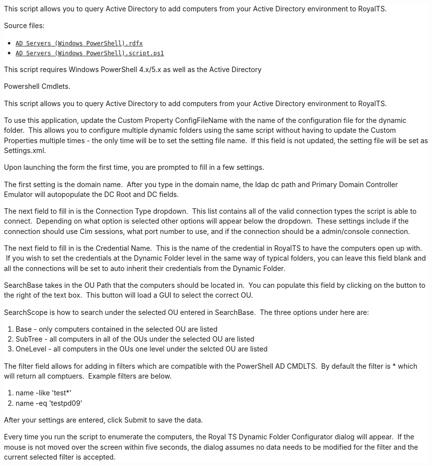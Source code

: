 This script allows you to query Active Directory to add computers from your Active Directory environment to RoyalTS.

Source files:

- [`AD Servers (Windows PowerShell).rdfx`](./AD%20Servers%20%28Windows%20PowerShell%29.rdfx)
- [`AD Servers (Windows PowerShell).script.ps1`](./AD%20Servers%20%28Windows%20PowerShell%29.script.ps1)

This script requires Windows PowerShell 4.x/5.x as well as the Active Directory 

Powershell Cmdlets.

This script allows you to query Active Directory to add computers from your Active Directory environment to RoyalTS.

To use this application, update the Custom Property ConfigFileName with the name of the configuration file for the dynamic folder.  This allows you to configure multiple dynamic folders using the same script without having to update the Custom Properties multiple times - the only time will be to set the setting file name.  If this field is not updated, the setting file will be set as Settings.xml.

Upon launching the form the first time, you are prompted to fill in a few settings.

The first setting is the domain name.  After you type in the domain name, the ldap dc path and Primary Domain Controller Emulator will autopopulate the DC Root and DC fields.  

The next field to fill in is the Connection Type dropdown.  This list contains all of the valid connection types the script is able to connect.  Depending on what option is selected other options will appear below the dropdown.  These settings include if the connection should use Cim sessions, what port number to use, and if the connection should be a admin/console connection.

The next field to fill in is the Credential Name.  This is the name of the credential in RoyalTS to have the computers open up with.  If you wish to set the credentials at the Dynamic Folder level in the same way of typical folders, you can leave this field blank and all the connections will be set to auto inherit their credentials from the Dynamic Folder.

SearchBase takes in the OU Path that the computers should be located in.  You can populate this field by clicking on the button to the right of the text box.  This button will load a GUI to select the correct OU.

SearchScope is how to search under the selected OU entered in SearchBase.  The three options under here are:

1. Base - only computers contained in the selected OU are listed
2. SubTree - all computers in all of the OUs under the selected OU are listed
3. OneLevel - all computers in the OUs one level under the selcted OU are listed

	

The filter field allows for adding in filters which are compatible with the PowerShell AD CMDLTS.  By default the filter is \* which will return all comptuers.  Example filters are below.

1. name -like 'test\*'
2. name -eq 'testpd09'

	

After your settings are entered, click Submit to save the data.

Every time you run the script to enumerate the computers, the Royal TS Dynamic Folder Configurator dialog will appear.  If the mouse is not moved over the screen within five seconds, the dialog assumes no data needs to be modified for the filter and the current selected filter is accepted.  
